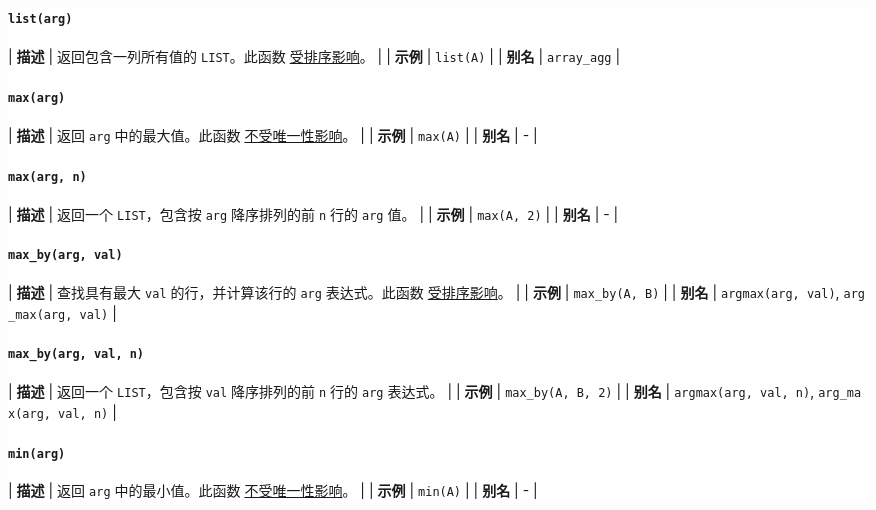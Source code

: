 #### `list(arg)`

<div class="nostroke_table"></div>

| **描述** | 返回包含一列所有值的 `LIST`。此函数 [受排序影响](#order-by-clause-in-aggregate-functions)。 |
| **示例** | `list(A)` |
| **别名** | `array_agg` |

#### `max(arg)`

<div class="nostroke_table"></div>

| **描述** | 返回 `arg` 中的最大值。此函数 [不受唯一性影响](#distinct-clause-in-aggregate-functions)。 |
| **示例** | `max(A)` |
| **别名** | - |

#### `max(arg, n)`

<div class="nostroke_table"></div>

| **描述** | 返回一个 `LIST`，包含按 `arg` 降序排列的前 `n` 行的 `arg` 值。 |
| **示例** | `max(A, 2)` |
| **别名** | - |

#### `max_by(arg, val)`

<div class="nostroke_table"></div>

| **描述** | 查找具有最大 `val` 的行，并计算该行的 `arg` 表达式。此函数 [受排序影响](#order-by-clause-in-aggregate-functions)。 |
| **示例** | `max_by(A, B)` |
| **别名** | `argmax(arg, val)`, `arg_max(arg, val)` |

#### `max_by(arg, val, n)`

<div class="nostroke_table"></div>

| **描述** | 返回一个 `LIST`，包含按 `val` 降序排列的前 `n` 行的 `arg` 表达式。 |
| **示例** | `max_by(A, B, 2)` |
| **别名** | `argmax(arg, val, n)`, `arg_max(arg, val, n)` |

#### `min(arg)`

<div class="nostroke_table"></div>

| **描述** | 返回 `arg` 中的最小值。此函数 [不受唯一性影响](#distinct-clause-in-aggregate-functions)。 |
| **示例** | `min(A)` |
| **别名** | - |
